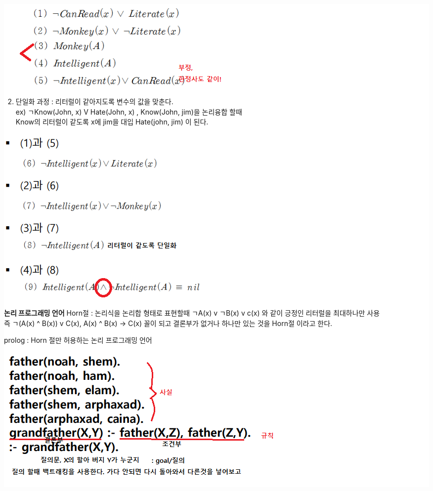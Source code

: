 ![img](../assets/images/KnowledgeExpressionAndInference/14.png)

2. 단일화 과정 : 리터럴이 같아지도록 변수의 값을 맞춘다.<br>
ex) ㄱKnow(John, x) V Hate(John, x) , Know(John, jim)을 논리융합 할때<br>
Know의 리터럴이 같도록 x에 jim을 대입 Hate(john, jim) 이 된다.

![img](../assets/images/KnowledgeExpressionAndInference/15.png)

**논리 프로그래밍 언어**
Horn절 : 논리식을 논리합 형태로 표현할때 ㄱA(x) v ㄱB(x) v c(x) 와 같이
긍정인 리터럴을 최대하나만 사용<br>
즉 ㄱ(A(x) ^ B(x)) v C(x), A(x) ^ B(x) -> C(x) 꼴이 되고
결론부가 없거나 하나만 있는 것을 Horn절 이라고 한다.

prolog : Horn 절만 허용하는 논리 프로그래밍 언어

![img](../assets/images/KnowledgeExpressionAndInference/16.png)

